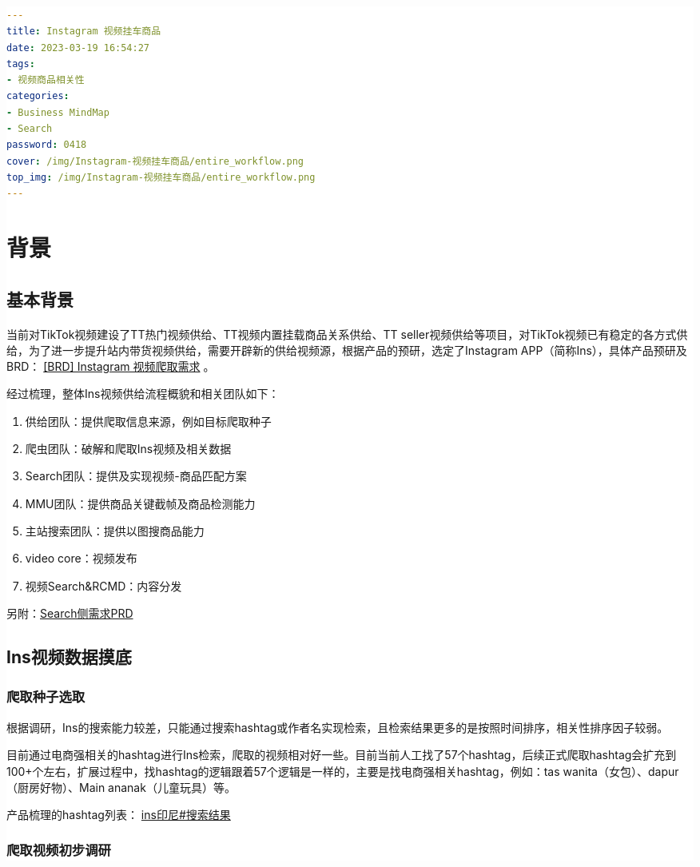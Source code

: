 ```yaml
---
title: Instagram 视频挂车商品
date: 2023-03-19 16:54:27
tags: 
- 视频商品相关性
categories:
- Business MindMap
- Search
password: 0418
cover: /img/Instagram-视频挂车商品/entire_workflow.png
top_img: /img/Instagram-视频挂车商品/entire_workflow.png
---
```


# 背景

## 基本背景

当前对TikTok视频建设了TT热门视频供给、TT视频内置挂载商品关系供给、TT seller视频供给等项目，对TikTok视频已有稳定的各方式供给，为了进一步提升站内带货视频供给，需要开辟新的供给视频源，根据产品的预研，选定了Instagram APP（简称Ins），具体产品预研及BRD： [[BRD] Instagram 视频爬取需求](https://docs.google.com/document/d/1bTo6msrqHpRuPj6WgcS_zEmzT44yT9VDOaF2GLxAaRw/edit#heading=h.6xkm8aap3tue) 。

经过梳理，整体Ins视频供给流程概貌和相关团队如下：

1. 供给团队：提供爬取信息来源，例如目标爬取种子

2. 爬虫团队：破解和爬取Ins视频及相关数据

3. Search团队：提供及实现视频-商品匹配方案

4. MMU团队：提供商品关键截帧及商品检测能力

5. 主站搜索团队：提供以图搜商品能力

6. video core：视频发布

7. 视频Search&RCMD：内容分发

另附：[Search侧需求PRD](https://confluence.shopee.io/pages/viewpage.action?pageId=1618316343)

## Ins视频数据摸底

### 爬取种子选取

根据调研，Ins的搜索能力较差，只能通过搜索hashtag或作者名实现检索，且检索结果更多的是按照时间排序，相关性排序因子较弱。

目前通过电商强相关的hashtag进行Ins检索，爬取的视频相对好一些。目前当前人工找了57个hashtag，后续正式爬取hashtag会扩充到100+个左右，扩展过程中，找hashtag的逻辑跟着57个逻辑是一样的，主要是找电商强相关hashtag，例如：tas wanita（女包）、dapur（厨房好物）、Main ananak（儿童玩具）等。

产品梳理的hashtag列表： [ins印尼#搜索结果](https://docs.google.com/spreadsheets/d/1o64Koqk8H4_OditjSkHBNyDvZN1C3RTZO3SuJgiUb_Q/edit#gid=0)

### 爬取视频初步调研
